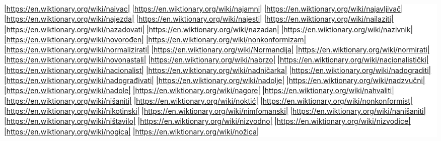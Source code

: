 |https://en.wiktionary.org/wiki/naivac|
|https://en.wiktionary.org/wiki/najamni|
|https://en.wiktionary.org/wiki/najavljivač|
|https://en.wiktionary.org/wiki/najezda|
|https://en.wiktionary.org/wiki/najesti|
|https://en.wiktionary.org/wiki/nailaziti|
|https://en.wiktionary.org/wiki/nazadovati|
|https://en.wiktionary.org/wiki/nazadan|
|https://en.wiktionary.org/wiki/nazivnik|
|https://en.wiktionary.org/wiki/novorođen|
|https://en.wiktionary.org/wiki/nonkonformizam|
|https://en.wiktionary.org/wiki/normalizirati|
|https://en.wiktionary.org/wiki/Normandija|
|https://en.wiktionary.org/wiki/normirati|
|https://en.wiktionary.org/wiki/novonastali|
|https://en.wiktionary.org/wiki/nabrzo|
|https://en.wiktionary.org/wiki/nacionalistički|
|https://en.wiktionary.org/wiki/nacionalist|
|https://en.wiktionary.org/wiki/nadničarka|
|https://en.wiktionary.org/wiki/nadograditi|
|https://en.wiktionary.org/wiki/nadograđivati|
|https://en.wiktionary.org/wiki/nadolje|
|https://en.wiktionary.org/wiki/nadzvučni|
|https://en.wiktionary.org/wiki/nadole|
|https://en.wiktionary.org/wiki/nagore|
|https://en.wiktionary.org/wiki/nahvaliti|
|https://en.wiktionary.org/wiki/nišaniti|
|https://en.wiktionary.org/wiki/noktić|
|https://en.wiktionary.org/wiki/nonkonformist|
|https://en.wiktionary.org/wiki/nikotinski|
|https://en.wiktionary.org/wiki/nimfomanski|
|https://en.wiktionary.org/wiki/nanišaniti|
|https://en.wiktionary.org/wiki/ništavilo|
|https://en.wiktionary.org/wiki/nizvodno|
|https://en.wiktionary.org/wiki/nizvodice|
|https://en.wiktionary.org/wiki/nogica|
|https://en.wiktionary.org/wiki/nožica|
